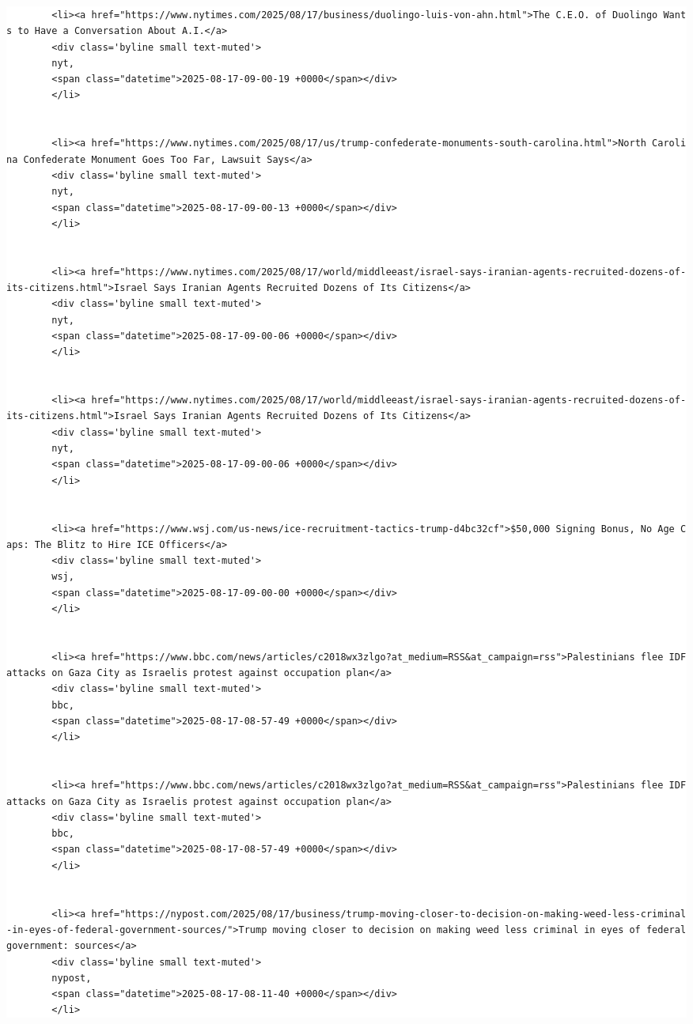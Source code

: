 
            <li><a href="https://www.nytimes.com/2025/08/17/business/duolingo-luis-von-ahn.html">The C.E.O. of Duolingo Wants to Have a Conversation About A.I.</a>
            <div class='byline small text-muted'>
            nyt, 
            <span class="datetime">2025-08-17-09-00-19 +0000</span></div>
            </li>
        

            <li><a href="https://www.nytimes.com/2025/08/17/us/trump-confederate-monuments-south-carolina.html">North Carolina Confederate Monument Goes Too Far, Lawsuit Says</a>
            <div class='byline small text-muted'>
            nyt, 
            <span class="datetime">2025-08-17-09-00-13 +0000</span></div>
            </li>
        

            <li><a href="https://www.nytimes.com/2025/08/17/world/middleeast/israel-says-iranian-agents-recruited-dozens-of-its-citizens.html">Israel Says Iranian Agents Recruited Dozens of Its Citizens</a>
            <div class='byline small text-muted'>
            nyt, 
            <span class="datetime">2025-08-17-09-00-06 +0000</span></div>
            </li>
        

            <li><a href="https://www.nytimes.com/2025/08/17/world/middleeast/israel-says-iranian-agents-recruited-dozens-of-its-citizens.html">Israel Says Iranian Agents Recruited Dozens of Its Citizens</a>
            <div class='byline small text-muted'>
            nyt, 
            <span class="datetime">2025-08-17-09-00-06 +0000</span></div>
            </li>
        

            <li><a href="https://www.wsj.com/us-news/ice-recruitment-tactics-trump-d4bc32cf">$50,000 Signing Bonus, No Age Caps: The Blitz to Hire ICE Officers</a>
            <div class='byline small text-muted'>
            wsj, 
            <span class="datetime">2025-08-17-09-00-00 +0000</span></div>
            </li>
        

            <li><a href="https://www.bbc.com/news/articles/c2018wx3zlgo?at_medium=RSS&at_campaign=rss">Palestinians flee IDF attacks on Gaza City as Israelis protest against occupation plan</a>
            <div class='byline small text-muted'>
            bbc, 
            <span class="datetime">2025-08-17-08-57-49 +0000</span></div>
            </li>
        

            <li><a href="https://www.bbc.com/news/articles/c2018wx3zlgo?at_medium=RSS&at_campaign=rss">Palestinians flee IDF attacks on Gaza City as Israelis protest against occupation plan</a>
            <div class='byline small text-muted'>
            bbc, 
            <span class="datetime">2025-08-17-08-57-49 +0000</span></div>
            </li>
        

            <li><a href="https://nypost.com/2025/08/17/business/trump-moving-closer-to-decision-on-making-weed-less-criminal-in-eyes-of-federal-government-sources/">Trump moving closer to decision on making weed less criminal in eyes of federal government: sources</a>
            <div class='byline small text-muted'>
            nypost, 
            <span class="datetime">2025-08-17-08-11-40 +0000</span></div>
            </li>
        